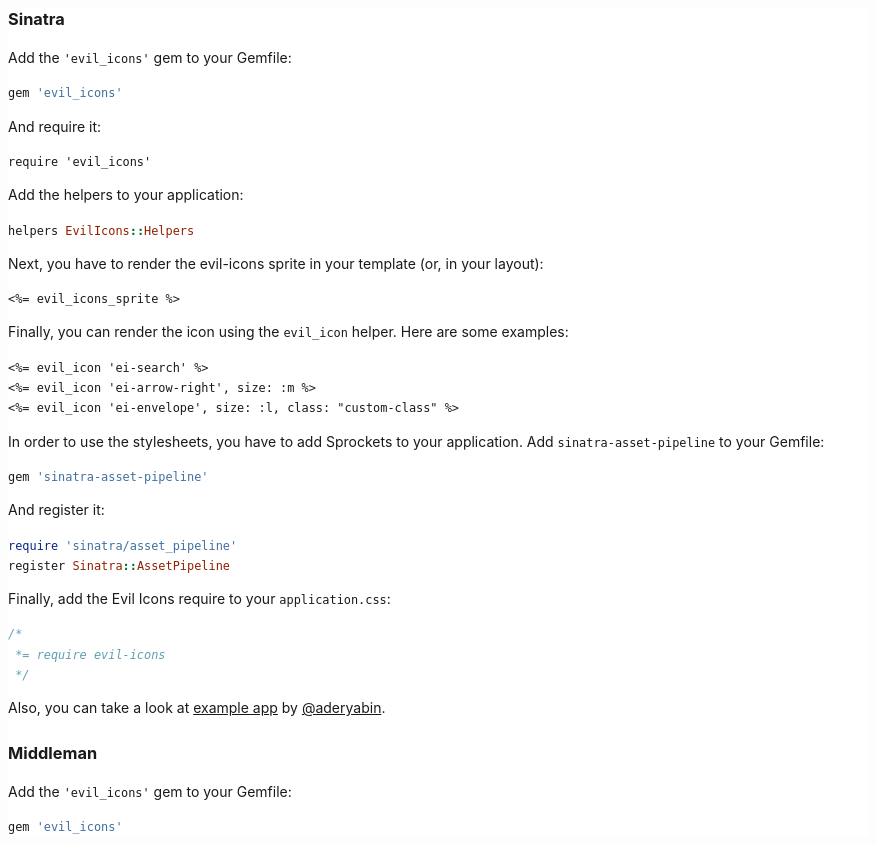 
### Sinatra

Add the `'evil_icons'` gem to your Gemfile:
```ruby
gem 'evil_icons'
```
And require it:
```
require 'evil_icons'
```

Add the helpers to your application:
```ruby
helpers EvilIcons::Helpers
```

Next, you have to render the evil-icons sprite in your template (or, in your layout):
```erb
<%= evil_icons_sprite %>
```

Finally, you can render the icon using the `evil_icon` helper.
Here are some examples:
```erb
<%= evil_icon 'ei-search' %>
<%= evil_icon 'ei-arrow-right', size: :m %>
<%= evil_icon 'ei-envelope', size: :l, class: "custom-class" %>
```

In order to use the stylesheets, you have to add Sprockets to your application.
Add `sinatra-asset-pipeline` to your Gemfile:
```ruby
gem 'sinatra-asset-pipeline'
```

And register it:
```ruby
require 'sinatra/asset_pipeline'
register Sinatra::AssetPipeline
```

Finally, add the Evil Icons require to your `application.css`:
```css
/*
 *= require evil-icons
 */
```

Also, you can take a look at [example app](https://github.com/aderyabin/evil_icons_sinatra_example/) by [@aderyabin](https://github.com/aderyabin).


### Middleman

Add the `'evil_icons'` gem to your Gemfile:
```ruby
gem 'evil_icons'
```
